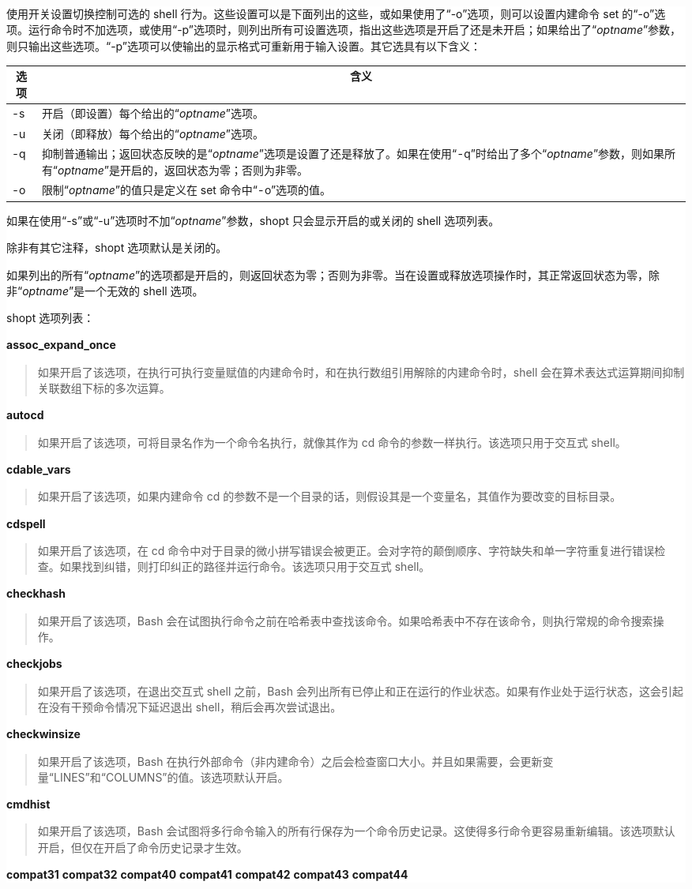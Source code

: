 使用开关设置切换控制可选的 shell 行为。这些设置可以是下面列出的这些，或如果使用了“-o”选项，则可以设置内建命令 set 的“-o”选项。运行命令时不加选项，或使用“-p”选项时，则列出所有可设置选项，指出这些选项是开启了还是未开启；如果给出了“_optname_”参数，则只输出这些选项。“-p”选项可以使输出的显示格式可重新用于输入设置。其它选具有以下含义：

| 选项 | 含义                                                                                                                                                                  |
| ---- | --------------------------------------------------------------------------------------------------------------------------------------------------------------------- |
| -s   | 开启（即设置）每个给出的“_optname_”选项。                                                                                                                             |
| -u   | 关闭（即释放）每个给出的“_optname_”选项。                                                                                                                             |
| -q   | 抑制普通输出；返回状态反映的是“_optname_”选项是设置了还是释放了。如果在使用“-q”时给出了多个“_optname_”参数，则如果所有“_optname_”是开启的，返回状态为零；否则为非零。 |
| -o   | 限制“_optname_”的值只是定义在 set 命令中“-o”选项的值。                                                                                                                |

如果在使用“-s”或“-u”选项时不加“_optname_”参数，shopt 只会显示开启的或关闭的 shell 选项列表。

除非有其它注释，shopt 选项默认是关闭的。

如果列出的所有“_optname_”的选项都是开启的，则返回状态为零；否则为非零。当在设置或释放选项操作时，其正常返回状态为零，除非“_optname_”是一个无效的 shell 选项。

shopt 选项列表：

**assoc_expand_once**

> 如果开启了该选项，在执行可执行变量赋值的内建命令时，和在执行数组引用解除的内建命令时，shell 会在算术表达式运算期间抑制关联数组下标的多次运算。

**autocd**

> 如果开启了该选项，可将目录名作为一个命令名执行，就像其作为 cd 命令的参数一样执行。该选项只用于交互式 shell。

**cdable_vars**

> 如果开启了该选项，如果内建命令 cd 的参数不是一个目录的话，则假设其是一个变量名，其值作为要改变的目标目录。

**cdspell**

> 如果开启了该选项，在 cd 命令中对于目录的微小拼写错误会被更正。会对字符的颠倒顺序、字符缺失和单一字符重复进行错误检查。如果找到纠错，则打印纠正的路径并运行命令。该选项只用于交互式 shell。

**checkhash**

> 如果开启了该选项，Bash 会在试图执行命令之前在哈希表中查找该命令。如果哈希表中不存在该命令，则执行常规的命令搜索操作。

**checkjobs**

> 如果开启了该选项，在退出交互式 shell 之前，Bash 会列出所有已停止和正在运行的作业状态。如果有作业处于运行状态，这会引起在没有干预命令情况下延迟退出 shell，稍后会再次尝试退出。

**checkwinsize**

> 如果开启了该选项，Bash 在执行外部命令（非内建命令）之后会检查窗口大小。并且如果需要，会更新变量“LINES”和“COLUMNS”的值。该选项默认开启。

**cmdhist**

> 如果开启了该选项，Bash 会试图将多行命令输入的所有行保存为一个命令历史记录。这使得多行命令更容易重新编辑。该选项默认开启，但仅在开启了命令历史记录才生效。

**compat31**
**compat32**
**compat40**
**compat41**
**compat42**
**compat43**
**compat44**
